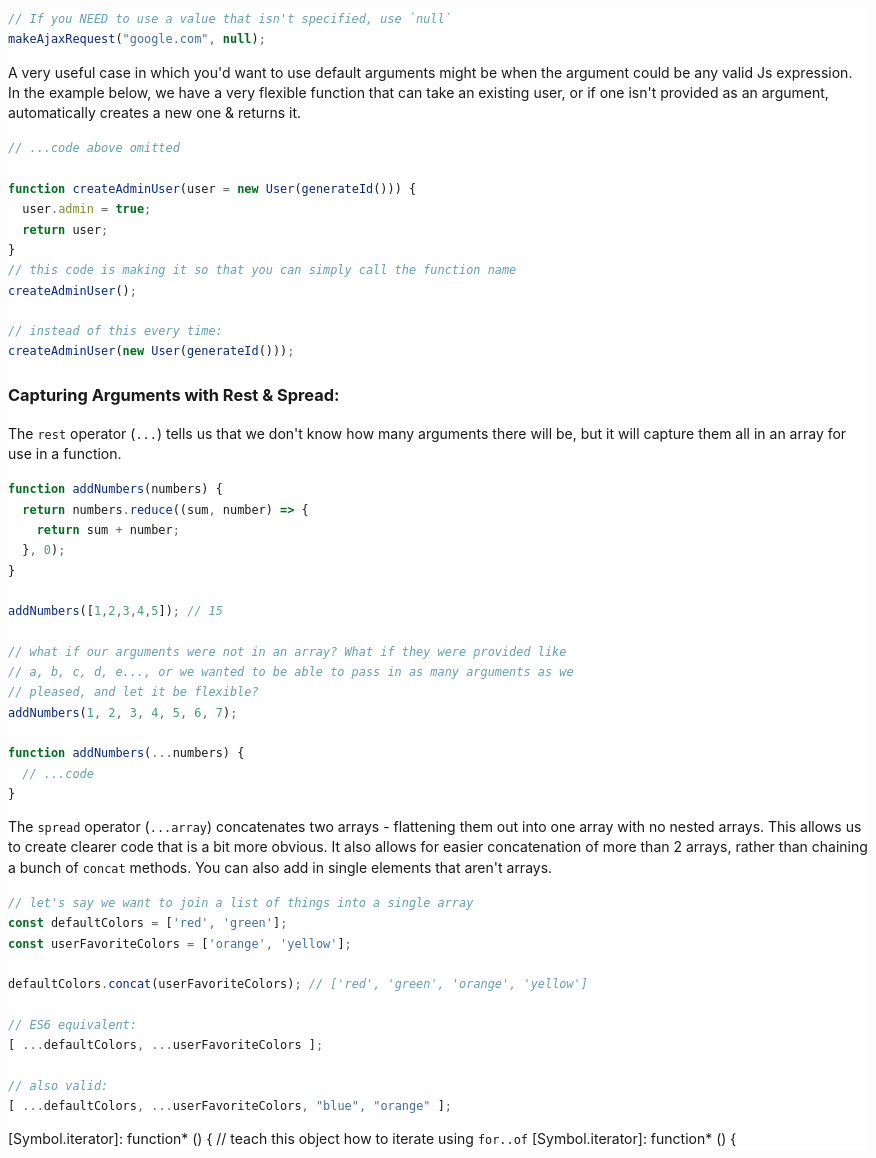 ```javascript
// If you NEED to use a value that isn't specified, use `null`
makeAjaxRequest("google.com", null);
```

A very useful case in which you'd want to use default arguments might be when the argument could be any valid Js expression. In the example below, we have a very flexible function that can take an existing user, or if one isn't provided as an argument, automatically creates a new one & returns it.

```javascript
// ...code above omitted

function createAdminUser(user = new User(generateId())) {
  user.admin = true;
  return user;
}
// this code is making it so that you can simply call the function name
createAdminUser();

// instead of this every time:
createAdminUser(new User(generateId()));
```

### Capturing Arguments with Rest & Spread:

The `rest` operator (`...`) tells us that we don't know how many arguments there will be, but it will capture them all in an array for use in a function.

```javascript
function addNumbers(numbers) {
  return numbers.reduce((sum, number) => {
    return sum + number;
  }, 0);
}

addNumbers([1,2,3,4,5]); // 15

// what if our arguments were not in an array? What if they were provided like
// a, b, c, d, e..., or we wanted to be able to pass in as many arguments as we
// pleased, and let it be flexible?
addNumbers(1, 2, 3, 4, 5, 6, 7);

function addNumbers(...numbers) {
  // ...code
}
```

The `spread` operator (`...array`) concatenates two arrays - flattening them out into one array with no nested arrays. This allows us to create clearer code that is a bit more obvious. It also allows for easier concatenation of more than 2 arrays, rather than chaining a bunch of `concat` methods. You can also add in single elements that aren't arrays.

```javascript
// let's say we want to join a list of things into a single array
const defaultColors = ['red', 'green'];
const userFavoriteColors = ['orange', 'yellow'];

defaultColors.concat(userFavoriteColors); // ['red', 'green', 'orange', 'yellow']

// ES6 equivalent:
[ ...defaultColors, ...userFavoriteColors ];

// also valid:
[ ...defaultColors, ...userFavoriteColors, "blue", "orange" ];
```


  [Symbol.iterator]: function* () { // teach this object how to iterate using `for..of`
  [Symbol.iterator]: function* () {